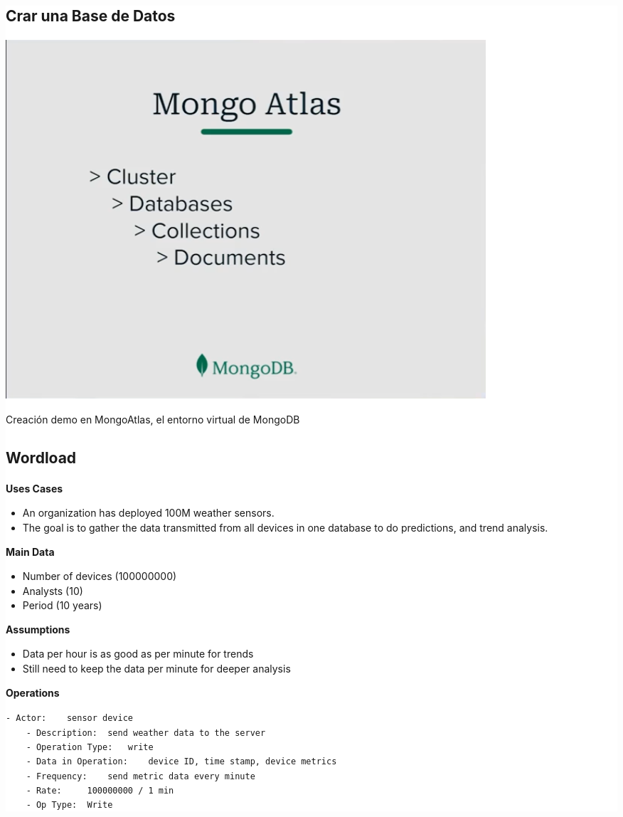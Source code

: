 ## Crar una Base de Datos
![DB](/A03.Modelado/A03.Modelado-Imagenes/DB.png)

Creación demo en MongoAtlas, el entorno virtual de MongoDB

## Wordload
**Uses Cases** 
- An organization has deployed 100M weather sensors. 
- The goal is to gather the data transmitted from all devices in one database to do predictions, and trend analysis. 

**Main Data** 
- Number of devices (100000000) 
- Analysts (10) 
- Period (10 years) 

**Assumptions** 
- Data per hour is as good as per minute for trends 
- Still need to keep the data per minute for deeper analysis 

**Operations**

    - Actor: 	sensor device
        - Description: 	send weather data to the server
        - Operation Type: 	write
        - Data in Operation: 	device ID, time stamp, device metrics
        - Frequency: 	send metric data every minute
        - Rate: 	100000000 / 1 min
        - Op Type: 	Write
